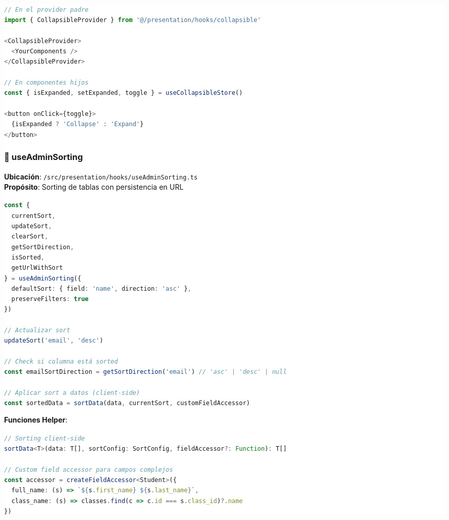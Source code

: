 ```typescript
// En el provider padre
import { CollapsibleProvider } from '@/presentation/hooks/collapsible'

<CollapsibleProvider>
  <YourComponents />
</CollapsibleProvider>

// En componentes hijos
const { isExpanded, setExpanded, toggle } = useCollapsibleStore()

<button onClick={toggle}>
  {isExpanded ? 'Collapse' : 'Expand'}
</button>
```

### 🔀 useAdminSorting
**Ubicación**: `/src/presentation/hooks/useAdminSorting.ts`  
**Propósito**: Sorting de tablas con persistencia en URL

```typescript
const {
  currentSort,
  updateSort,
  clearSort,
  getSortDirection,
  isSorted,
  getUrlWithSort
} = useAdminSorting({
  defaultSort: { field: 'name', direction: 'asc' },
  preserveFilters: true
})

// Actualizar sort
updateSort('email', 'desc')

// Check si columna está sorted
const emailSortDirection = getSortDirection('email') // 'asc' | 'desc' | null

// Aplicar sort a datos (client-side)
const sortedData = sortData(data, currentSort, customFieldAccessor)
```

**Funciones Helper**:
```typescript
// Sorting client-side
sortData<T>(data: T[], sortConfig: SortConfig, fieldAccessor?: Function): T[]

// Custom field accessor para campos complejos
const accessor = createFieldAccessor<Student>({
  full_name: (s) => `${s.first_name} ${s.last_name}`,
  class_name: (s) => classes.find(c => c.id === s.class_id)?.name
})
```
